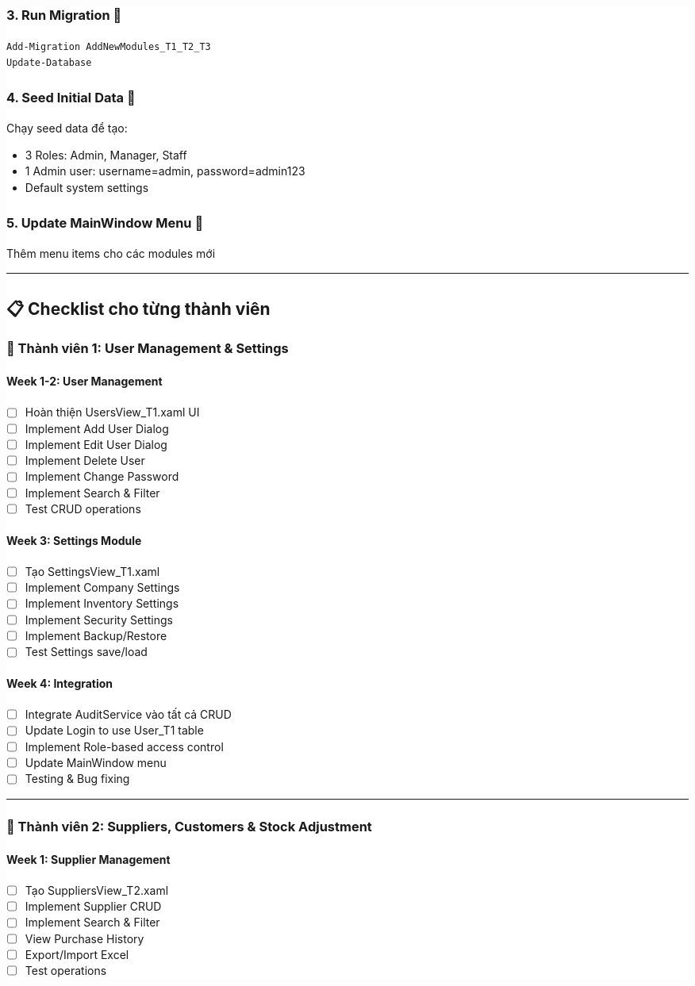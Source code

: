 ### 3. Run Migration 🔨
```powershell
Add-Migration AddNewModules_T1_T2_T3
Update-Database
```

### 4. Seed Initial Data 🔨
Chạy seed data để tạo:
- 3 Roles: Admin, Manager, Staff
- 1 Admin user: username=admin, password=admin123
- Default system settings

### 5. Update MainWindow Menu 🔨
Thêm menu items cho các modules mới

---

## 📋 Checklist cho từng thành viên

### 👤 Thành viên 1: User Management & Settings

#### Week 1-2: User Management
- [ ] Hoàn thiện UsersView_T1.xaml UI
- [ ] Implement Add User Dialog
- [ ] Implement Edit User Dialog
- [ ] Implement Delete User
- [ ] Implement Change Password
- [ ] Implement Search & Filter
- [ ] Test CRUD operations

#### Week 3: Settings Module
- [ ] Tạo SettingsView_T1.xaml
- [ ] Implement Company Settings
- [ ] Implement Inventory Settings
- [ ] Implement Security Settings
- [ ] Implement Backup/Restore
- [ ] Test Settings save/load

#### Week 4: Integration
- [ ] Integrate AuditService vào tất cả CRUD
- [ ] Update Login to use User_T1 table
- [ ] Implement Role-based access control
- [ ] Update MainWindow menu
- [ ] Testing & Bug fixing

---

### 👤 Thành viên 2: Suppliers, Customers & Stock Adjustment

#### Week 1: Supplier Management
- [ ] Tạo SuppliersView_T2.xaml
- [ ] Implement Supplier CRUD
- [ ] Implement Search & Filter
- [ ] View Purchase History
- [ ] Export/Import Excel
- [ ] Test operations
